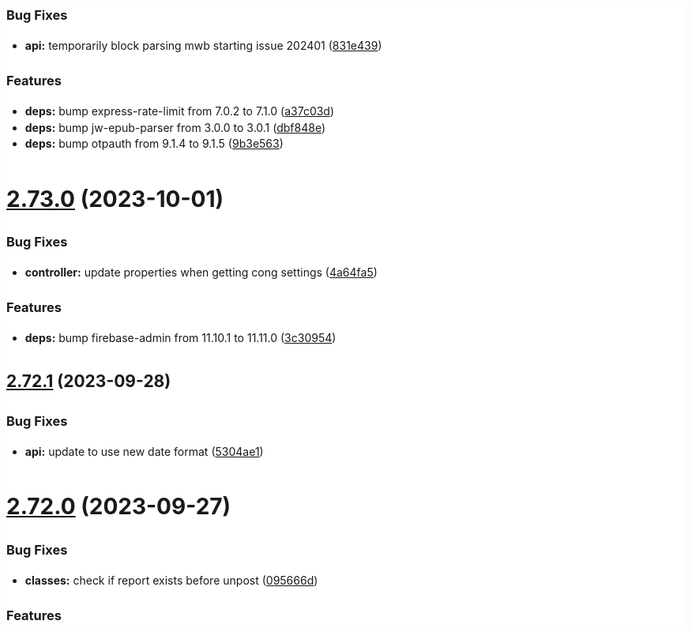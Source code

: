 
### Bug Fixes

* **api:** temporarily block parsing mwb starting issue 202401 ([831e439](https://github.com/sws2apps/sws2apps-api/commit/831e4397a2258bc4a945fcc2a17da7f6eb40ceeb))


### Features

* **deps:** bump express-rate-limit from 7.0.2 to 7.1.0 ([a37c03d](https://github.com/sws2apps/sws2apps-api/commit/a37c03d4f6772c1699a50972dad1006c01d1516c))
* **deps:** bump jw-epub-parser from 3.0.0 to 3.0.1 ([dbf848e](https://github.com/sws2apps/sws2apps-api/commit/dbf848ef05a284275546e83668882ee2e6bbd675))
* **deps:** bump otpauth from 9.1.4 to 9.1.5 ([9b3e563](https://github.com/sws2apps/sws2apps-api/commit/9b3e563a8221902e1804717c53b1514ada1a7352))

# [2.73.0](https://github.com/sws2apps/sws2apps-api/compare/v2.72.1...v2.73.0) (2023-10-01)


### Bug Fixes

* **controller:** update properties when getting cong settings ([4a64fa5](https://github.com/sws2apps/sws2apps-api/commit/4a64fa59dfa5658a3ba5a41d02cbbfbd22da477a))


### Features

* **deps:** bump firebase-admin from 11.10.1 to 11.11.0 ([3c30954](https://github.com/sws2apps/sws2apps-api/commit/3c309545296f13413a64dcbf8912f8c0e83caeee))

## [2.72.1](https://github.com/sws2apps/sws2apps-api/compare/v2.72.0...v2.72.1) (2023-09-28)


### Bug Fixes

* **api:** update to use new date format ([5304ae1](https://github.com/sws2apps/sws2apps-api/commit/5304ae1cceb337177dcfcb317d0c5602be9565dd))

# [2.72.0](https://github.com/sws2apps/sws2apps-api/compare/v2.71.4...v2.72.0) (2023-09-27)


### Bug Fixes

* **classes:** check if report exists before unpost ([095666d](https://github.com/sws2apps/sws2apps-api/commit/095666d86b2c0a07ce7ef36b4b6cd7e9c97169e2))


### Features
